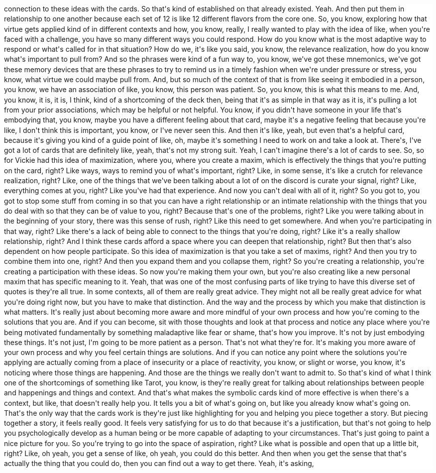 connection to these ideas with the cards. So that's kind of established on that already existed. Yeah. And then put them in relationship to one another because each set of 12 is like 12 different flavors from the core one. So, you know, exploring how that virtue gets applied kind of in different contexts and how, you know, really, I really wanted to play with the idea of like, when you're faced with a challenge, you have so many different ways you could respond. How do you know what is the most adaptive way to respond or what's called for in that situation? How do we, it's like you said, you know, the relevance realization, how do you know what's important to pull from? And so the phrases were kind of a fun way to, you know, we've got these mnemonics, we've got these memory devices that are these phrases to try to remind us in a timely fashion when we're under pressure or stress, you know, what virtue we could maybe pull from. And, but so much of the context of that is from like seeing it embodied in a person, you know, we have an association of like, you know, this person was patient. So, you know, this is what this means to me. And, you know, it is, it is, I think, kind of a shortcoming of the deck then, being that it's as simple in that way as it is, it's pulling a lot from your prior associations, which may be helpful or not helpful. You know, if you didn't have someone in your life that's embodying that, you know, maybe you have a different feeling about that card, maybe it's a negative feeling that because you're like, I don't think this is important, you know, or I've never seen this. And then it's like, yeah, but even that's a helpful card, because it's giving you kind of a guide point of like, oh, maybe it's something I need to work on and take a look at. There's, I've got a lot of cards that are definitely like, yeah, that's not my strong suit. Yeah, I can't imagine there's a lot of cards to see. So, so for Vickie had this idea of maximization, where you, where you create a maxim, which is effectively the things that you're putting on the card, right? Like ways, ways to remind you of what's important, right? Like, in some sense, it's like a crutch for relevance realization, right? Like, one of the things that we've been talking about a lot of on the discord is curate your signal, right? Like, everything comes at you, right? Like you've had that experience. And now you can't deal with all of it, right? So you got to, you got to stop some stuff from coming in so that you can have a right relationship or an intimate relationship with the things that you do deal with so that they can be of value to you, right? Because that's one of the problems, right? Like you were talking about in the beginning of your story, there was this sense of rush, right? Like this need to get somewhere. And when you're participating in that way, right? Like there's a lack of being able to connect to the things that you're doing, right? Like it's a really shallow relationship, right? And I think these cards afford a space where you can deepen that relationship, right? But then that's also dependent on how people participate. So this idea of maximization is that you take a set of maxims, right? And then you try to combine them into one, right? And then you expand them and you collapse them, right? So you're creating a relationship, you're creating a participation with these ideas. So now you're making them your own, but you're also creating like a new personal maxim that has specific meaning to it. Yeah, that was one of the most confusing parts of like trying to have this diverse set of quotes is they're all true. In some contexts, all of them are really great advice. They might not all be really great advice for what you're doing right now, but you have to make that distinction. And the way and the process by which you make that distinction is what matters. It's really just about becoming more aware and more mindful of your own process and how you're coming to the solutions that you are. And if you can become, sit with those thoughts and look at that process and notice any place where you're being motivated fundamentally by something maladaptive like fear or shame, that's how you improve. It's not by just embodying these things. It's not just, I'm going to be more patient as a person. That's not what they're for. It's making you more aware of your own process and why you feel certain things are solutions. And if you can notice any point where the solutions you're applying are actually coming from a place of insecurity or a place of reactivity, you know, or slight or worse, you know, it's noticing where those things are happening. And those are the things we really don't want to admit to. So that's kind of what I think one of the shortcomings of something like Tarot, you know, is they're really great for talking about relationships between people and happenings and things and context. And that's what makes the symbolic cards kind of more effective is when there's a context, but like, that doesn't really help you. It tells you a bit of what's going on, but like you already know what's going on. That's the only way that the cards work is they're just like highlighting for you and helping you piece together a story. But piecing together a story, it feels really good. It feels very satisfying for us to do that because it's a justification, but that's not going to help you psychologically develop as a human being or be more capable of adapting to your circumstances. That's just going to paint a nice picture for you. So you're trying to go into the space of aspiration, right? Like what is possible and open that up a little bit, right? Like, oh yeah, you get a sense of like, oh yeah, you could do this better. And then when you get the sense that that's actually the thing that you could do, then you can find out a way to get there. Yeah, it's asking,